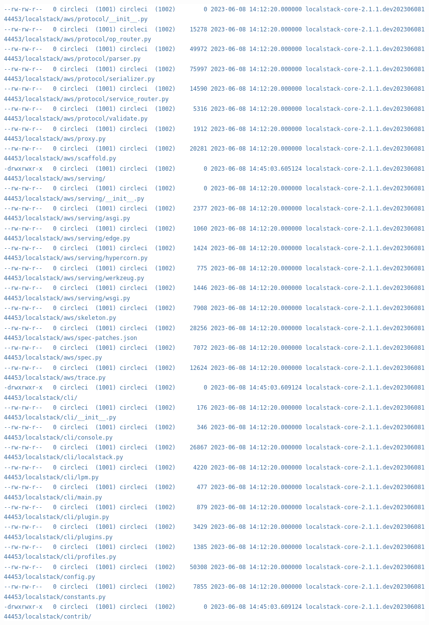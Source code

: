 ```diff
--rw-rw-r--   0 circleci  (1001) circleci  (1002)        0 2023-06-08 14:12:20.000000 localstack-core-2.1.1.dev20230608144453/localstack/aws/protocol/__init__.py
--rw-rw-r--   0 circleci  (1001) circleci  (1002)    15278 2023-06-08 14:12:20.000000 localstack-core-2.1.1.dev20230608144453/localstack/aws/protocol/op_router.py
--rw-rw-r--   0 circleci  (1001) circleci  (1002)    49972 2023-06-08 14:12:20.000000 localstack-core-2.1.1.dev20230608144453/localstack/aws/protocol/parser.py
--rw-rw-r--   0 circleci  (1001) circleci  (1002)    75997 2023-06-08 14:12:20.000000 localstack-core-2.1.1.dev20230608144453/localstack/aws/protocol/serializer.py
--rw-rw-r--   0 circleci  (1001) circleci  (1002)    14590 2023-06-08 14:12:20.000000 localstack-core-2.1.1.dev20230608144453/localstack/aws/protocol/service_router.py
--rw-rw-r--   0 circleci  (1001) circleci  (1002)     5316 2023-06-08 14:12:20.000000 localstack-core-2.1.1.dev20230608144453/localstack/aws/protocol/validate.py
--rw-rw-r--   0 circleci  (1001) circleci  (1002)     1912 2023-06-08 14:12:20.000000 localstack-core-2.1.1.dev20230608144453/localstack/aws/proxy.py
--rw-rw-r--   0 circleci  (1001) circleci  (1002)    20281 2023-06-08 14:12:20.000000 localstack-core-2.1.1.dev20230608144453/localstack/aws/scaffold.py
-drwxrwxr-x   0 circleci  (1001) circleci  (1002)        0 2023-06-08 14:45:03.605124 localstack-core-2.1.1.dev20230608144453/localstack/aws/serving/
--rw-rw-r--   0 circleci  (1001) circleci  (1002)        0 2023-06-08 14:12:20.000000 localstack-core-2.1.1.dev20230608144453/localstack/aws/serving/__init__.py
--rw-rw-r--   0 circleci  (1001) circleci  (1002)     2377 2023-06-08 14:12:20.000000 localstack-core-2.1.1.dev20230608144453/localstack/aws/serving/asgi.py
--rw-rw-r--   0 circleci  (1001) circleci  (1002)     1060 2023-06-08 14:12:20.000000 localstack-core-2.1.1.dev20230608144453/localstack/aws/serving/edge.py
--rw-rw-r--   0 circleci  (1001) circleci  (1002)     1424 2023-06-08 14:12:20.000000 localstack-core-2.1.1.dev20230608144453/localstack/aws/serving/hypercorn.py
--rw-rw-r--   0 circleci  (1001) circleci  (1002)      775 2023-06-08 14:12:20.000000 localstack-core-2.1.1.dev20230608144453/localstack/aws/serving/werkzeug.py
--rw-rw-r--   0 circleci  (1001) circleci  (1002)     1446 2023-06-08 14:12:20.000000 localstack-core-2.1.1.dev20230608144453/localstack/aws/serving/wsgi.py
--rw-rw-r--   0 circleci  (1001) circleci  (1002)     7908 2023-06-08 14:12:20.000000 localstack-core-2.1.1.dev20230608144453/localstack/aws/skeleton.py
--rw-rw-r--   0 circleci  (1001) circleci  (1002)    28256 2023-06-08 14:12:20.000000 localstack-core-2.1.1.dev20230608144453/localstack/aws/spec-patches.json
--rw-rw-r--   0 circleci  (1001) circleci  (1002)     7072 2023-06-08 14:12:20.000000 localstack-core-2.1.1.dev20230608144453/localstack/aws/spec.py
--rw-rw-r--   0 circleci  (1001) circleci  (1002)    12624 2023-06-08 14:12:20.000000 localstack-core-2.1.1.dev20230608144453/localstack/aws/trace.py
-drwxrwxr-x   0 circleci  (1001) circleci  (1002)        0 2023-06-08 14:45:03.609124 localstack-core-2.1.1.dev20230608144453/localstack/cli/
--rw-rw-r--   0 circleci  (1001) circleci  (1002)      176 2023-06-08 14:12:20.000000 localstack-core-2.1.1.dev20230608144453/localstack/cli/__init__.py
--rw-rw-r--   0 circleci  (1001) circleci  (1002)      346 2023-06-08 14:12:20.000000 localstack-core-2.1.1.dev20230608144453/localstack/cli/console.py
--rw-rw-r--   0 circleci  (1001) circleci  (1002)    26867 2023-06-08 14:12:20.000000 localstack-core-2.1.1.dev20230608144453/localstack/cli/localstack.py
--rw-rw-r--   0 circleci  (1001) circleci  (1002)     4220 2023-06-08 14:12:20.000000 localstack-core-2.1.1.dev20230608144453/localstack/cli/lpm.py
--rw-rw-r--   0 circleci  (1001) circleci  (1002)      477 2023-06-08 14:12:20.000000 localstack-core-2.1.1.dev20230608144453/localstack/cli/main.py
--rw-rw-r--   0 circleci  (1001) circleci  (1002)      879 2023-06-08 14:12:20.000000 localstack-core-2.1.1.dev20230608144453/localstack/cli/plugin.py
--rw-rw-r--   0 circleci  (1001) circleci  (1002)     3429 2023-06-08 14:12:20.000000 localstack-core-2.1.1.dev20230608144453/localstack/cli/plugins.py
--rw-rw-r--   0 circleci  (1001) circleci  (1002)     1385 2023-06-08 14:12:20.000000 localstack-core-2.1.1.dev20230608144453/localstack/cli/profiles.py
--rw-rw-r--   0 circleci  (1001) circleci  (1002)    50308 2023-06-08 14:12:20.000000 localstack-core-2.1.1.dev20230608144453/localstack/config.py
--rw-rw-r--   0 circleci  (1001) circleci  (1002)     7855 2023-06-08 14:12:20.000000 localstack-core-2.1.1.dev20230608144453/localstack/constants.py
-drwxrwxr-x   0 circleci  (1001) circleci  (1002)        0 2023-06-08 14:45:03.609124 localstack-core-2.1.1.dev20230608144453/localstack/contrib/
```
